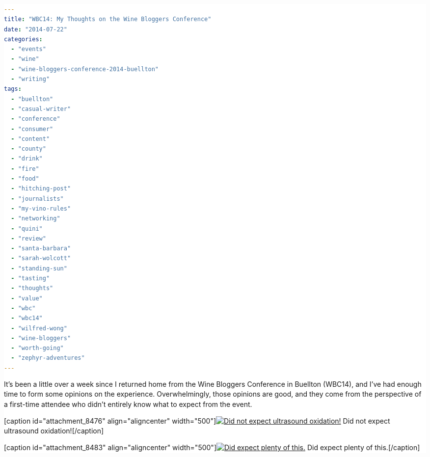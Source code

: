```yaml
---
title: "WBC14: My Thoughts on the Wine Bloggers Conference"
date: "2014-07-22"
categories: 
  - "events"
  - "wine"
  - "wine-bloggers-conference-2014-buellton"
  - "writing"
tags: 
  - "buellton"
  - "casual-writer"
  - "conference"
  - "consumer"
  - "content"
  - "county"
  - "drink"
  - "fire"
  - "food"
  - "hitching-post"
  - "journalists"
  - "my-vino-rules"
  - "networking"
  - "quini"
  - "review"
  - "santa-barbara"
  - "sarah-wolcott"
  - "standing-sun"
  - "tasting"
  - "thoughts"
  - "value"
  - "wbc"
  - "wbc14"
  - "wilfred-wong"
  - "wine-bloggers"
  - "worth-going"
  - "zephyr-adventures"
---
```


It’s been a little over a week since I returned home from the Wine Bloggers Conference in Buellton (WBC14), and I’ve had enough time to form some opinions on the experience. Overwhelmingly, those opinions are good, and they come from the perspective of a first-time attendee who didn’t entirely know what to expect from the event.

\[caption id="attachment\_8476" align="aligncenter" width="500"\][![Did not expect ultrasound oxidation!](http://www.rebeccagomezfarrell.com/wp-content/uploads/2014/07/WBC_14_005-500x332.jpg)](http://www.rebeccagomezfarrell.com/2014/07/wbc14-thoughts-wine-bloggers-conference/wbc_14_005/) Did not expect ultrasound oxidation!\[/caption\]

\[caption id="attachment\_8483" align="aligncenter" width="500"\][![Did expect plenty of this.](http://www.rebeccagomezfarrell.com/wp-content/uploads/2014/07/WBC_14_055-500x378.jpg)](http://www.rebeccagomezfarrell.com/2014/07/wbc14-thoughts-wine-bloggers-conference/wbc_14_055/) Did expect plenty of this.\[/caption\]
